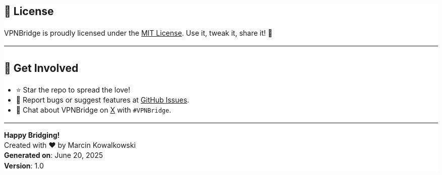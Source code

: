 
## 📜 **License**

VPNBridge is proudly licensed under the [MIT License](LICENSE). Use it, tweak it, share it! 💖

---

## 🌟 **Get Involved**

- ⭐ Star the repo to spread the love!  
- 🐛 Report bugs or suggest features at [GitHub Issues](https://github.com/Mavix123/VPNBridge/issues).  
- 💬 Chat about VPNBridge on [X](https://x.com) with `#VPNBridge`.  

---

**Happy Bridging!**  
Created with ❤️ by Marcin Kowalkowski  
**Generated on**: June 20, 2025  
**Version**: 1.0
